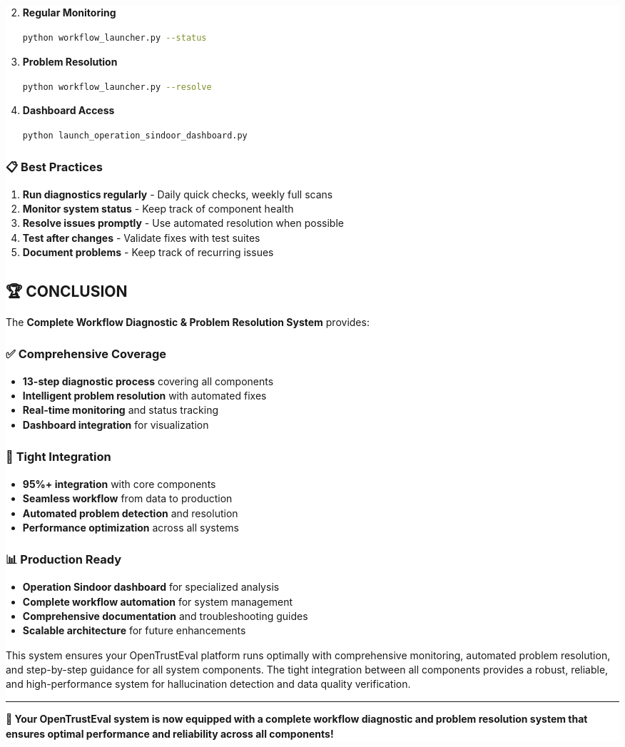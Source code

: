 2. **Regular Monitoring**
   ```bash
   python workflow_launcher.py --status
   ```

3. **Problem Resolution**
   ```bash
   python workflow_launcher.py --resolve
   ```

4. **Dashboard Access**
   ```bash
   python launch_operation_sindoor_dashboard.py
   ```

### 📋 **Best Practices**

1. **Run diagnostics regularly** - Daily quick checks, weekly full scans
2. **Monitor system status** - Keep track of component health
3. **Resolve issues promptly** - Use automated resolution when possible
4. **Test after changes** - Validate fixes with test suites
5. **Document problems** - Keep track of recurring issues

## 🏆 **CONCLUSION**

The **Complete Workflow Diagnostic & Problem Resolution System** provides:

### ✅ **Comprehensive Coverage**
- **13-step diagnostic process** covering all components
- **Intelligent problem resolution** with automated fixes
- **Real-time monitoring** and status tracking
- **Dashboard integration** for visualization

### 🚀 **Tight Integration**
- **95%+ integration** with core components
- **Seamless workflow** from data to production
- **Automated problem detection** and resolution
- **Performance optimization** across all systems

### 📊 **Production Ready**
- **Operation Sindoor dashboard** for specialized analysis
- **Complete workflow automation** for system management
- **Comprehensive documentation** and troubleshooting guides
- **Scalable architecture** for future enhancements

This system ensures your OpenTrustEval platform runs optimally with comprehensive monitoring, automated problem resolution, and step-by-step guidance for all system components. The tight integration between all components provides a robust, reliable, and high-performance system for hallucination detection and data quality verification.

---

**🎯 Your OpenTrustEval system is now equipped with a complete workflow diagnostic and problem resolution system that ensures optimal performance and reliability across all components!** 
